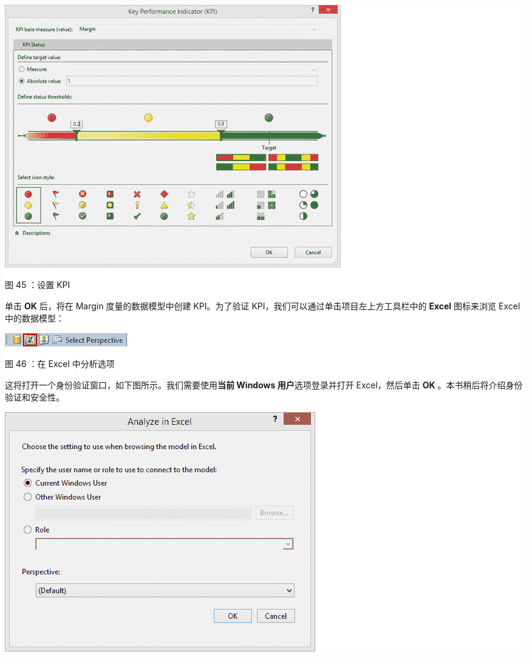![](img/image047.jpg)

图 45 ：设置 KPI

单击 **OK** 后，将在 Margin 度量的数据模型中创建 KPI。为了验证 KPI，我们可以通过单击项目左上方工具栏中的 **Excel** 图标来浏览 Excel 中的数据模型：

![](img/image048.png)

图 46 ：在 Excel 中分析选项

这将打开一个身份验证窗口，如下图所示。我们需要使用**当前 Windows 用户**选项登录并打开 Excel，然后单击 **OK** 。本书稍后将介绍身份验证和安全性。

![](img/image049.png)
